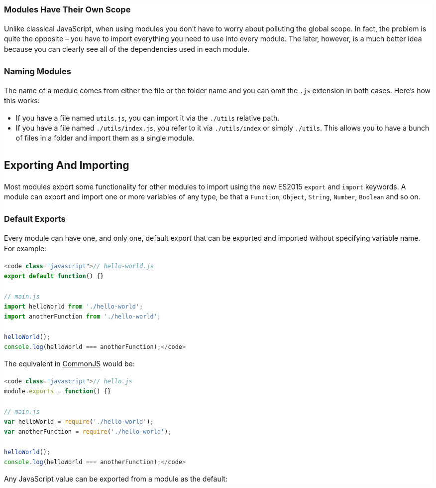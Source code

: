 ### Modules Have Their Own Scope

Unlike classical JavaScript, when using modules you don’t have to worry about polluting the global scope. In fact, the problem is quite the opposite – you have to import everything you need to use into every module. The later, however, is a much better idea because you can clearly see all of the dependencies used in each module.

### Naming Modules

The name of a module comes from either the file or the folder name and you can omit the `.js` extension in both cases. Here’s how this works:

  * If you have a file named `utils.js`, you can import it via the `./utils` relative path.
  * If you have a file named `./utils/index.js`, you refer to it via `./utils/index` or simply `./utils`. This allows you to have a bunch of files in a folder and import them as a single module.

## Exporting And Importing

Most modules export some functionality for other modules to import using the new ES2015 `export` and `import` keywords. A module can export and import one or more variables of any type, be that a `Function`, `Object`, `String`, `Number`, `Boolean` and so on.

### Default Exports

Every module can have one, and only one, default export that can be exported and imported without specifying variable name. For example:

```js
<code class="javascript">// hello-world.js
export default function() {}

// main.js
import helloWorld from './hello-world';
import anotherFunction from './hello-world';

helloWorld();
console.log(helloWorld === anotherFunction);</code>
```

The equivalent in [CommonJS](http://www.commonjs.org/) would be:

```js
<code class="javascript">// hello.js
module.exports = function() {}

// main.js
var helloWorld = require('./hello-world');
var anotherFunction = require('./hello-world');

helloWorld();
console.log(helloWorld === anotherFunction);</code>
```

Any JavaScript value can be exported from a module as the default:
